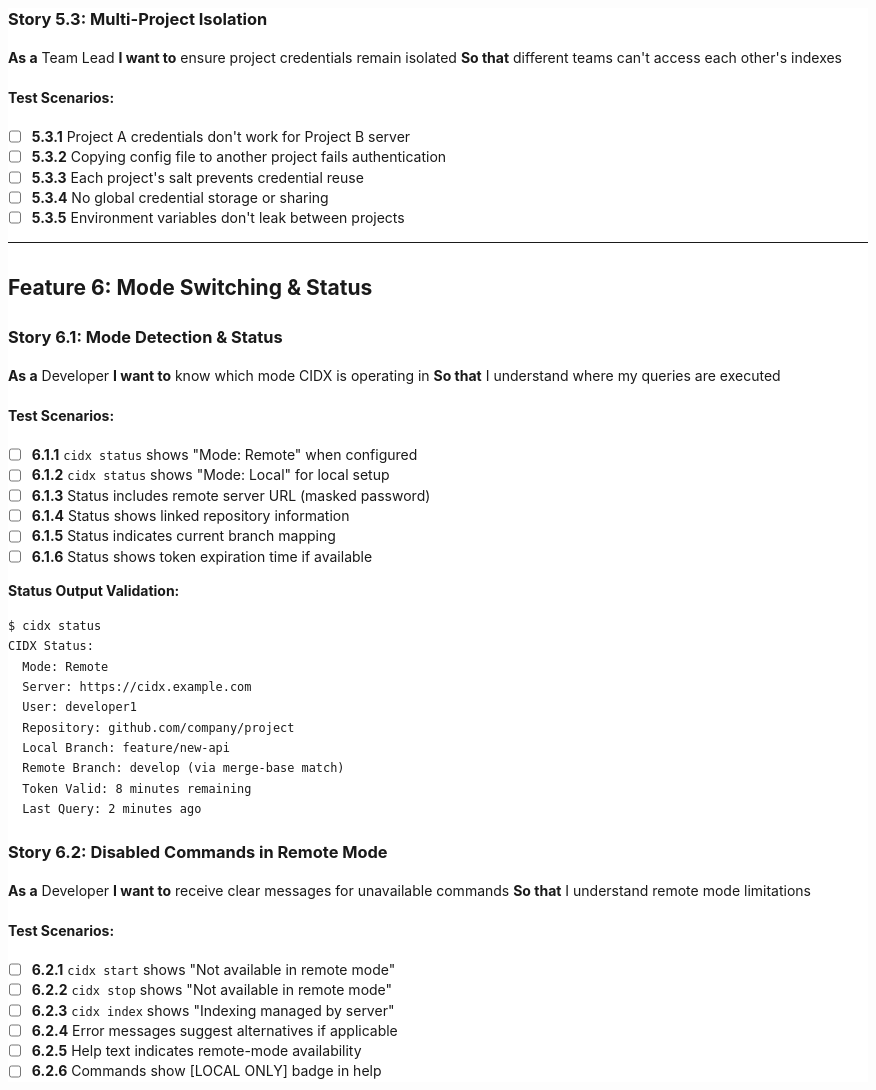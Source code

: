 ### Story 5.3: Multi-Project Isolation
**As a** Team Lead
**I want to** ensure project credentials remain isolated
**So that** different teams can't access each other's indexes

#### Test Scenarios:
- [ ] **5.3.1** Project A credentials don't work for Project B server
- [ ] **5.3.2** Copying config file to another project fails authentication
- [ ] **5.3.3** Each project's salt prevents credential reuse
- [ ] **5.3.4** No global credential storage or sharing
- [ ] **5.3.5** Environment variables don't leak between projects

---

## Feature 6: Mode Switching & Status

### Story 6.1: Mode Detection & Status
**As a** Developer
**I want to** know which mode CIDX is operating in
**So that** I understand where my queries are executed

#### Test Scenarios:
- [ ] **6.1.1** `cidx status` shows "Mode: Remote" when configured
- [ ] **6.1.2** `cidx status` shows "Mode: Local" for local setup
- [ ] **6.1.3** Status includes remote server URL (masked password)
- [ ] **6.1.4** Status shows linked repository information
- [ ] **6.1.5** Status indicates current branch mapping
- [ ] **6.1.6** Status shows token expiration time if available

**Status Output Validation:**
```
$ cidx status
CIDX Status:
  Mode: Remote
  Server: https://cidx.example.com
  User: developer1
  Repository: github.com/company/project
  Local Branch: feature/new-api
  Remote Branch: develop (via merge-base match)
  Token Valid: 8 minutes remaining
  Last Query: 2 minutes ago
```

### Story 6.2: Disabled Commands in Remote Mode
**As a** Developer
**I want to** receive clear messages for unavailable commands
**So that** I understand remote mode limitations

#### Test Scenarios:
- [ ] **6.2.1** `cidx start` shows "Not available in remote mode"
- [ ] **6.2.2** `cidx stop` shows "Not available in remote mode"
- [ ] **6.2.3** `cidx index` shows "Indexing managed by server"
- [ ] **6.2.4** Error messages suggest alternatives if applicable
- [ ] **6.2.5** Help text indicates remote-mode availability
- [ ] **6.2.6** Commands show [LOCAL ONLY] badge in help
